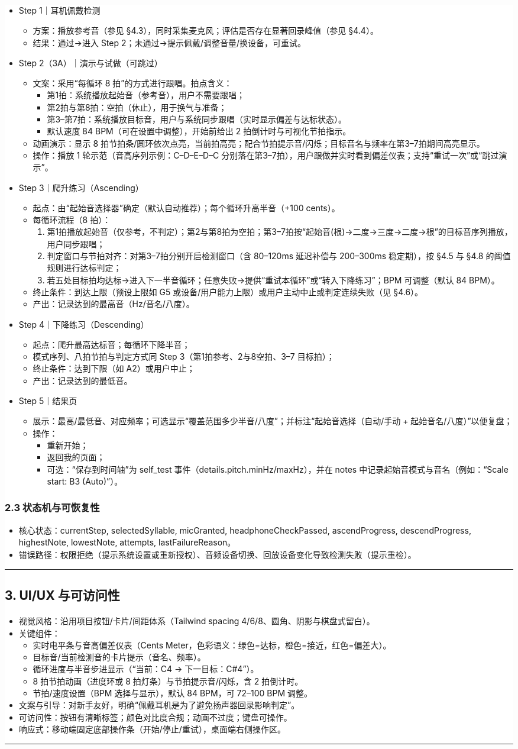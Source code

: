 - Step 1｜耳机佩戴检测
  - 方案：播放参考音（参见 §4.3），同时采集麦克风；评估是否存在显著回录峰值（参见 §4.4）。
  - 结果：通过→进入 Step 2；未通过→提示佩戴/调整音量/换设备，可重试。

- Step 2（3A）｜演示与试做（可跳过）
  - 文案：采用“每循环 8 拍”的方式进行跟唱。拍点含义：
    - 第1拍：系统播放起始音（参考音），用户不需要跟唱；
    - 第2拍与第8拍：空拍（休止），用于换气与准备；
    - 第3–第7拍：系统播放目标音，用户与系统同步跟唱（实时显示偏差与达标状态）。
    - 默认速度 84 BPM（可在设置中调整），开始前给出 2 拍倒计时与可视化节拍指示。
  - 动画演示：显示 8 拍节拍条/圆环依次点亮，当前拍高亮；配合节拍提示音/闪烁；目标音名与频率在第3–7拍期间高亮显示。
  - 操作：播放 1 轮示范（音高序列示例：C–D–E–D–C 分别落在第3–7拍），用户跟做并实时看到偏差仪表；支持“重试一次”或“跳过演示”。

- Step 3｜爬升练习（Ascending）
  - 起点：由“起始音选择器”确定（默认自动推荐）；每个循环升高半音（+100 cents）。
  - 每循环流程（8 拍）：
    1) 第1拍播放起始音（仅参考，不判定）；第2与第8拍为空拍；第3–7拍按“起始音(根)→二度→三度→二度→根”的目标音序列播放，用户同步跟唱；
    2) 判定窗口与节拍对齐：对第3–7拍分别开启检测窗口（含 80–120ms 延迟补偿与 200–300ms 稳定期），按 §4.5 与 §4.8 的阈值规则进行达标判定；
    3) 若五处目标拍均达标→进入下一半音循环；任意失败→提供“重试本循环”或“转入下降练习”；BPM 可调整（默认 84 BPM）。
  - 终止条件：到达上限（预设上限如 G5 或设备/用户能力上限）或用户主动中止或判定连续失败（见 §4.6）。
  - 产出：记录达到的最高音（Hz/音名/八度）。

- Step 4｜下降练习（Descending）
  - 起点：爬升最高达标音；每循环下降半音；
  - 模式序列、八拍节拍与判定方式同 Step 3（第1拍参考、2与8空拍、3–7 目标拍）；
  - 终止条件：达到下限（如 A2）或用户中止；
  - 产出：记录达到的最低音。

- Step 5｜结果页
  - 展示：最高/最低音、对应频率；可选显示“覆盖范围多少半音/八度”；并标注“起始音选择（自动/手动 + 起始音名/八度）”以便复盘；
  - 操作：
    - 重新开始；
    - 返回我的页面；
    - 可选：“保存到时间轴”为 self_test 事件（details.pitch.minHz/maxHz），并在 notes 中记录起始音模式与音名（例如：“Scale start: B3 (Auto)”）。

### 2.3 状态机与可恢复性
- 核心状态：currentStep, selectedSyllable, micGranted, headphoneCheckPassed, ascendProgress, descendProgress, highestNote, lowestNote, attempts, lastFailureReason。
- 错误路径：权限拒绝（提示系统设置或重新授权）、音频设备切换、回放设备变化导致检测失败（提示重检）。

---

## 3. UI/UX 与可访问性

- 视觉风格：沿用项目按钮/卡片/间距体系（Tailwind spacing 4/6/8、圆角、阴影与棋盘式留白）。
- 关键组件：
  - 实时电平条与音高偏差仪表（Cents Meter，色彩语义：绿色=达标，橙色=接近，红色=偏差大）。
  - 目标音/当前检测音的卡片提示（音名、频率）。
  - 循环进度与半音步进显示（“当前：C4 → 下一目标：C#4”）。
  - 8 拍节拍动画（进度环或 8 拍灯条）与节拍提示音/闪烁，含 2 拍倒计时。
  - 节拍/速度设置（BPM 选择与显示），默认 84 BPM，可 72–100 BPM 调整。
- 文案与引导：对新手友好，明确“佩戴耳机是为了避免扬声器回录影响判定”。
- 可访问性：按钮有清晰标签；颜色对比度合规；动画不过度；键盘可操作。
- 响应式：移动端固定底部操作条（开始/停止/重试），桌面端右侧操作区。

---